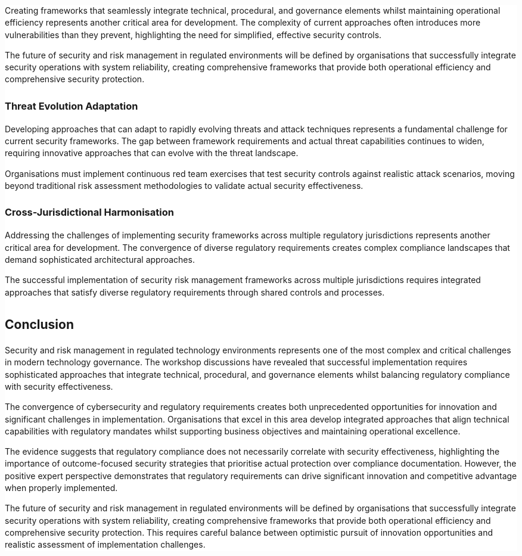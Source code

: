 Creating frameworks that seamlessly integrate technical, procedural, and governance elements whilst maintaining operational efficiency represents another critical area for development. The complexity of current approaches often introduces more vulnerabilities than they prevent, highlighting the need for simplified, effective security controls.

The future of security and risk management in regulated environments will be defined by organisations that successfully integrate security operations with system reliability, creating comprehensive frameworks that provide both operational efficiency and comprehensive security protection.

### Threat Evolution Adaptation

Developing approaches that can adapt to rapidly evolving threats and attack techniques represents a fundamental challenge for current security frameworks. The gap between framework requirements and actual threat capabilities continues to widen, requiring innovative approaches that can evolve with the threat landscape.

Organisations must implement continuous red team exercises that test security controls against realistic attack scenarios, moving beyond traditional risk assessment methodologies to validate actual security effectiveness.

### Cross-Jurisdictional Harmonisation

Addressing the challenges of implementing security frameworks across multiple regulatory jurisdictions represents another critical area for development. The convergence of diverse regulatory requirements creates complex compliance landscapes that demand sophisticated architectural approaches.

The successful implementation of security risk management frameworks across multiple jurisdictions requires integrated approaches that satisfy diverse regulatory requirements through shared controls and processes.

## Conclusion

Security and risk management in regulated technology environments represents one of the most complex and critical challenges in modern technology governance. The workshop discussions have revealed that successful implementation requires sophisticated approaches that integrate technical, procedural, and governance elements whilst balancing regulatory compliance with security effectiveness.

The convergence of cybersecurity and regulatory requirements creates both unprecedented opportunities for innovation and significant challenges in implementation. Organisations that excel in this area develop integrated approaches that align technical capabilities with regulatory mandates whilst supporting business objectives and maintaining operational excellence.

The evidence suggests that regulatory compliance does not necessarily correlate with security effectiveness, highlighting the importance of outcome-focused security strategies that prioritise actual protection over compliance documentation. However, the positive expert perspective demonstrates that regulatory requirements can drive significant innovation and competitive advantage when properly implemented.

The future of security and risk management in regulated environments will be defined by organisations that successfully integrate security operations with system reliability, creating comprehensive frameworks that provide both operational efficiency and comprehensive security protection. This requires careful balance between optimistic pursuit of innovation opportunities and realistic assessment of implementation challenges.
